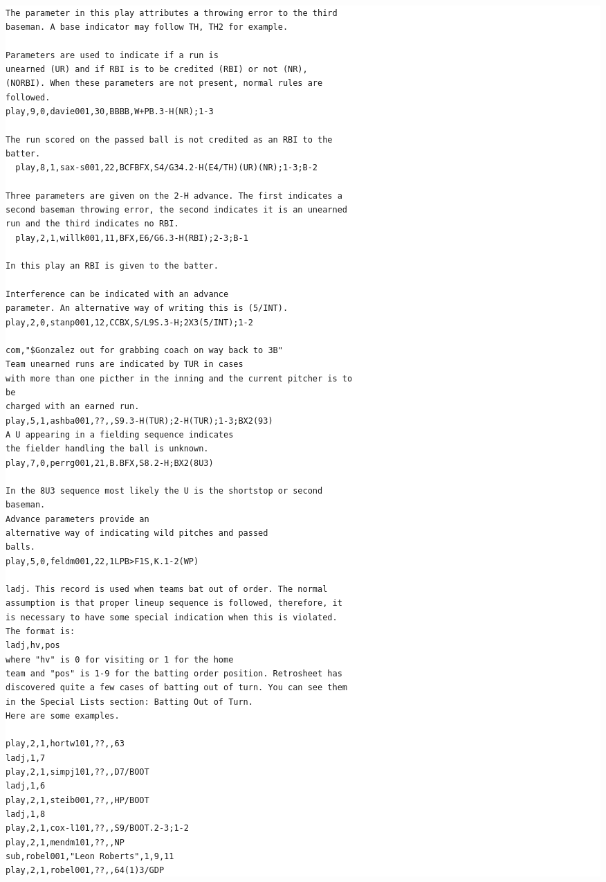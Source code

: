     The parameter in this play attributes a throwing error to the third
    baseman. A base indicator may follow TH, TH2 for example.

    Parameters are used to indicate if a run is
    unearned (UR) and if RBI is to be credited (RBI) or not (NR),
    (NORBI). When these parameters are not present, normal rules are
    followed.
    play,9,0,davie001,30,BBBB,W+PB.3-H(NR);1-3

    The run scored on the passed ball is not credited as an RBI to the
    batter.
      play,8,1,sax-s001,22,BCFBFX,S4/G34.2-H(E4/TH)(UR)(NR);1-3;B-2

    Three parameters are given on the 2-H advance. The first indicates a
    second baseman throwing error, the second indicates it is an unearned
    run and the third indicates no RBI.
      play,2,1,willk001,11,BFX,E6/G6.3-H(RBI);2-3;B-1

    In this play an RBI is given to the batter.

    Interference can be indicated with an advance
    parameter. An alternative way of writing this is (5/INT).
    play,2,0,stanp001,12,CCBX,S/L9S.3-H;2X3(5/INT);1-2

    com,"$Gonzalez out for grabbing coach on way back to 3B"
    Team unearned runs are indicated by TUR in cases
    with more than one picther in the inning and the current pitcher is to
    be
    charged with an earned run.
    play,5,1,ashba001,??,,S9.3-H(TUR);2-H(TUR);1-3;BX2(93)
    A U appearing in a fielding sequence indicates
    the fielder handling the ball is unknown.
    play,7,0,perrg001,21,B.BFX,S8.2-H;BX2(8U3)

    In the 8U3 sequence most likely the U is the shortstop or second
    baseman.
    Advance parameters provide an
    alternative way of indicating wild pitches and passed
    balls.
    play,5,0,feldm001,22,1LPB>F1S,K.1-2(WP)

    ladj. This record is used when teams bat out of order. The normal
    assumption is that proper lineup sequence is followed, therefore, it
    is necessary to have some special indication when this is violated.
    The format is:
    ladj,hv,pos
    where "hv" is 0 for visiting or 1 for the home
    team and "pos" is 1-9 for the batting order position. Retrosheet has
    discovered quite a few cases of batting out of turn. You can see them
    in the Special Lists section: Batting Out of Turn.
    Here are some examples.

    play,2,1,hortw101,??,,63
    ladj,1,7
    play,2,1,simpj101,??,,D7/BOOT
    ladj,1,6
    play,2,1,steib001,??,,HP/BOOT
    ladj,1,8
    play,2,1,cox-l101,??,,S9/BOOT.2-3;1-2
    play,2,1,mendm101,??,,NP
    sub,robel001,"Leon Roberts",1,9,11
    play,2,1,robel001,??,,64(1)3/GDP

